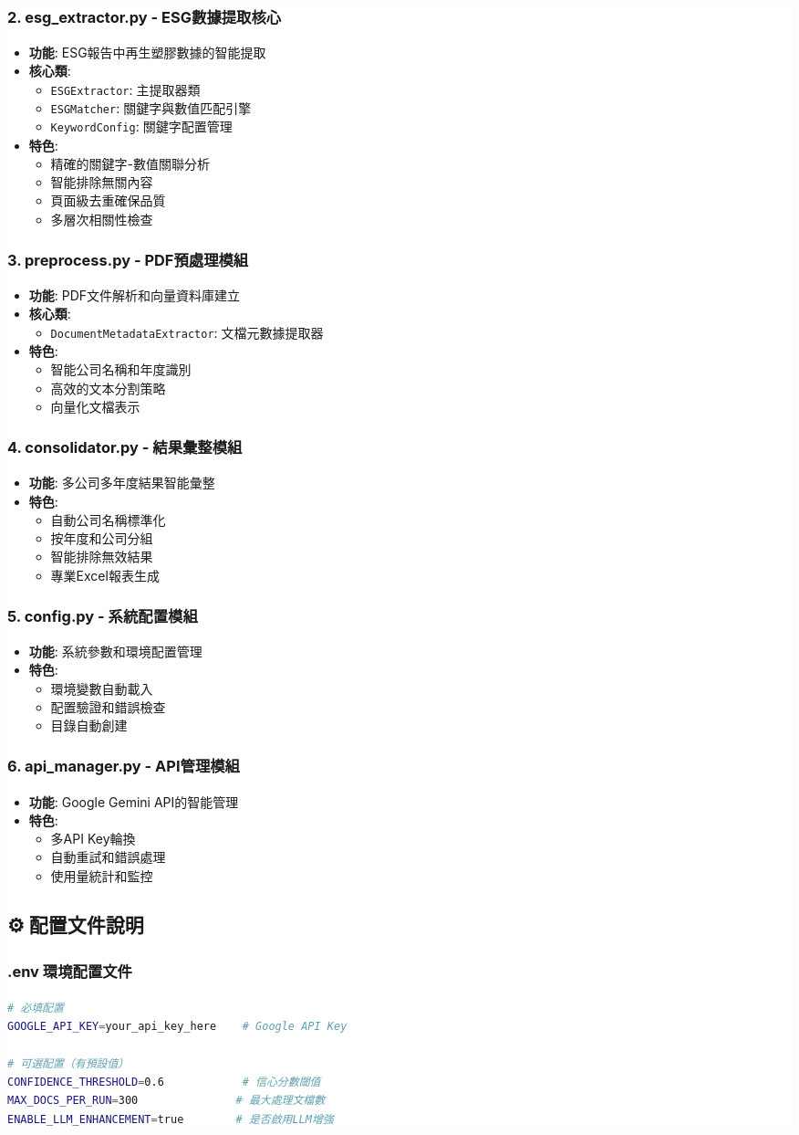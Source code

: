 ### 2. esg_extractor.py - ESG數據提取核心
- **功能**: ESG報告中再生塑膠數據的智能提取
- **核心類**:
  - `ESGExtractor`: 主提取器類
  - `ESGMatcher`: 關鍵字與數值匹配引擎
  - `KeywordConfig`: 關鍵字配置管理
- **特色**:
  - 精確的關鍵字-數值關聯分析
  - 智能排除無關內容
  - 頁面級去重確保品質
  - 多層次相關性檢查

### 3. preprocess.py - PDF預處理模組
- **功能**: PDF文件解析和向量資料庫建立
- **核心類**:
  - `DocumentMetadataExtractor`: 文檔元數據提取器
- **特色**:
  - 智能公司名稱和年度識別
  - 高效的文本分割策略
  - 向量化文檔表示

### 4. consolidator.py - 結果彙整模組
- **功能**: 多公司多年度結果智能彙整
- **特色**:
  - 自動公司名稱標準化
  - 按年度和公司分組
  - 智能排除無效結果
  - 專業Excel報表生成

### 5. config.py - 系統配置模組
- **功能**: 系統參數和環境配置管理
- **特色**:
  - 環境變數自動載入
  - 配置驗證和錯誤檢查
  - 目錄自動創建

### 6. api_manager.py - API管理模組
- **功能**: Google Gemini API的智能管理
- **特色**:
  - 多API Key輪換
  - 自動重試和錯誤處理
  - 使用量統計和監控

## ⚙️ 配置文件說明

### .env 環境配置文件
```bash
# 必填配置
GOOGLE_API_KEY=your_api_key_here    # Google API Key

# 可選配置（有預設值）
CONFIDENCE_THRESHOLD=0.6            # 信心分數閾值
MAX_DOCS_PER_RUN=300               # 最大處理文檔數
ENABLE_LLM_ENHANCEMENT=true        # 是否啟用LLM增強
```
